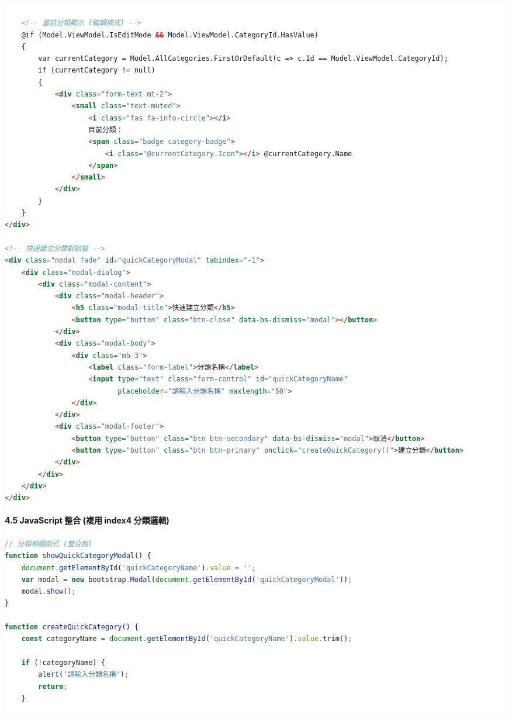 ```html
    
    <!-- 當前分類顯示 (編輯模式) -->
    @if (Model.ViewModel.IsEditMode && Model.ViewModel.CategoryId.HasValue)
    {
        var currentCategory = Model.AllCategories.FirstOrDefault(c => c.Id == Model.ViewModel.CategoryId);
        if (currentCategory != null)
        {
            <div class="form-text mt-2">
                <small class="text-muted">
                    <i class="fas fa-info-circle"></i>
                    目前分類：
                    <span class="badge category-badge">
                        <i class="@currentCategory.Icon"></i> @currentCategory.Name
                    </span>
                </small>
            </div>
        }
    }
</div>

<!-- 快速建立分類對話框 -->
<div class="modal fade" id="quickCategoryModal" tabindex="-1">
    <div class="modal-dialog">
        <div class="modal-content">
            <div class="modal-header">
                <h5 class="modal-title">快速建立分類</h5>
                <button type="button" class="btn-close" data-bs-dismiss="modal"></button>
            </div>
            <div class="modal-body">
                <div class="mb-3">
                    <label class="form-label">分類名稱</label>
                    <input type="text" class="form-control" id="quickCategoryName" 
                           placeholder="請輸入分類名稱" maxlength="50">
                </div>
            </div>
            <div class="modal-footer">
                <button type="button" class="btn btn-secondary" data-bs-dismiss="modal">取消</button>
                <button type="button" class="btn btn-primary" onclick="createQuickCategory()">建立分類</button>
            </div>
        </div>
    </div>
</div>
```

#### 4.5 JavaScript 整合 (複用 index4 分類邏輯)
```javascript
// 分類相關函式 (整合版)
function showQuickCategoryModal() {
    document.getElementById('quickCategoryName').value = '';
    var modal = new bootstrap.Modal(document.getElementById('quickCategoryModal'));
    modal.show();
}

function createQuickCategory() {
    const categoryName = document.getElementById('quickCategoryName').value.trim();
    
    if (!categoryName) {
        alert('請輸入分類名稱');
        return;
    }
    
```